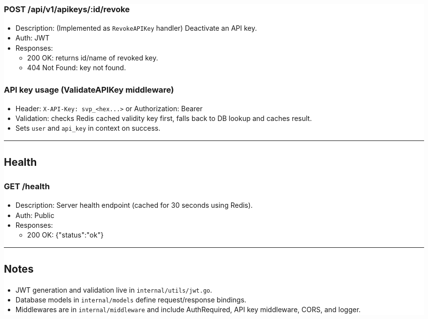 ### POST /api/v1/apikeys/:id/revoke
- Description: (Implemented as `RevokeAPIKey` handler) Deactivate an API key.
- Auth: JWT
- Responses:
  - 200 OK: returns id/name of revoked key.
  - 404 Not Found: key not found.

### API key usage (ValidateAPIKey middleware)
- Header: `X-API-Key: svp_<hex...>` or Authorization: Bearer <key>
- Validation: checks Redis cached validity key first, falls back to DB lookup and caches result.
- Sets `user` and `api_key` in context on success.

---

## Health

### GET /health
- Description: Server health endpoint (cached for 30 seconds using Redis).
- Auth: Public
- Responses:
  - 200 OK: {"status":"ok"}

---

## Notes
- JWT generation and validation live in `internal/utils/jwt.go`.
- Database models in `internal/models` define request/response bindings.
- Middlewares are in `internal/middleware` and include AuthRequired, API key middleware, CORS, and logger.